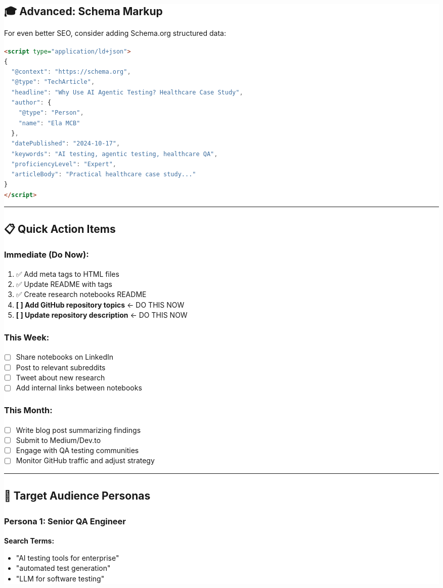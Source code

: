 
## 🎓 Advanced: Schema Markup

For even better SEO, consider adding Schema.org structured data:

```html
<script type="application/ld+json">
{
  "@context": "https://schema.org",
  "@type": "TechArticle",
  "headline": "Why Use AI Agentic Testing? Healthcare Case Study",
  "author": {
    "@type": "Person",
    "name": "Ela MCB"
  },
  "datePublished": "2024-10-17",
  "keywords": "AI testing, agentic testing, healthcare QA",
  "proficiencyLevel": "Expert",
  "articleBody": "Practical healthcare case study..."
}
</script>
```

---

## 📋 Quick Action Items

### Immediate (Do Now):
1. ✅ Add meta tags to HTML files
2. ✅ Update README with tags
3. ✅ Create research notebooks README
4. **[ ] Add GitHub repository topics** ← DO THIS NOW
5. **[ ] Update repository description** ← DO THIS NOW

### This Week:
- [ ] Share notebooks on LinkedIn
- [ ] Post to relevant subreddits
- [ ] Tweet about new research
- [ ] Add internal links between notebooks

### This Month:
- [ ] Write blog post summarizing findings
- [ ] Submit to Medium/Dev.to
- [ ] Engage with QA testing communities
- [ ] Monitor GitHub traffic and adjust strategy

---

## 🎯 Target Audience Personas

### Persona 1: Senior QA Engineer
**Search Terms:**
- "AI testing tools for enterprise"
- "automated test generation"
- "LLM for software testing"
